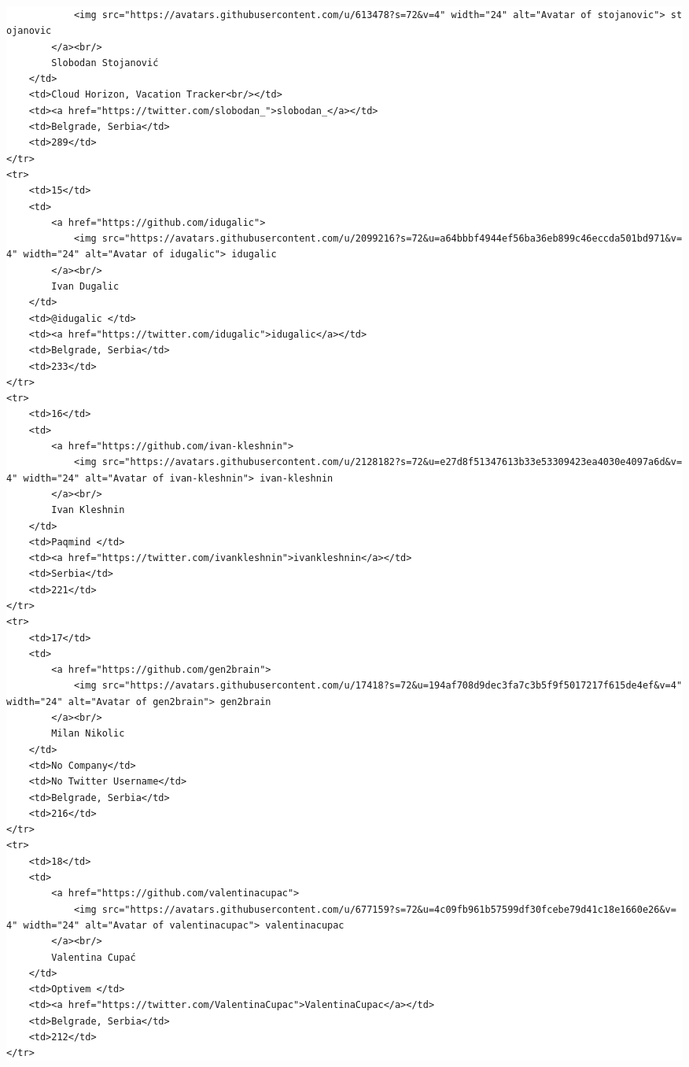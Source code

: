 				<img src="https://avatars.githubusercontent.com/u/613478?s=72&v=4" width="24" alt="Avatar of stojanovic"> stojanovic
			</a><br/>
			Slobodan Stojanović
		</td>
		<td>Cloud Horizon, Vacation Tracker<br/></td>
		<td><a href="https://twitter.com/slobodan_">slobodan_</a></td>
		<td>Belgrade, Serbia</td>
		<td>289</td>
	</tr>
	<tr>
		<td>15</td>
		<td>
			<a href="https://github.com/idugalic">
				<img src="https://avatars.githubusercontent.com/u/2099216?s=72&u=a64bbbf4944ef56ba36eb899c46eccda501bd971&v=4" width="24" alt="Avatar of idugalic"> idugalic
			</a><br/>
			Ivan Dugalic
		</td>
		<td>@idugalic </td>
		<td><a href="https://twitter.com/idugalic">idugalic</a></td>
		<td>Belgrade, Serbia</td>
		<td>233</td>
	</tr>
	<tr>
		<td>16</td>
		<td>
			<a href="https://github.com/ivan-kleshnin">
				<img src="https://avatars.githubusercontent.com/u/2128182?s=72&u=e27d8f51347613b33e53309423ea4030e4097a6d&v=4" width="24" alt="Avatar of ivan-kleshnin"> ivan-kleshnin
			</a><br/>
			Ivan Kleshnin
		</td>
		<td>Paqmind </td>
		<td><a href="https://twitter.com/ivankleshnin">ivankleshnin</a></td>
		<td>Serbia</td>
		<td>221</td>
	</tr>
	<tr>
		<td>17</td>
		<td>
			<a href="https://github.com/gen2brain">
				<img src="https://avatars.githubusercontent.com/u/17418?s=72&u=194af708d9dec3fa7c3b5f9f5017217f615de4ef&v=4" width="24" alt="Avatar of gen2brain"> gen2brain
			</a><br/>
			Milan Nikolic
		</td>
		<td>No Company</td>
		<td>No Twitter Username</td>
		<td>Belgrade, Serbia</td>
		<td>216</td>
	</tr>
	<tr>
		<td>18</td>
		<td>
			<a href="https://github.com/valentinacupac">
				<img src="https://avatars.githubusercontent.com/u/677159?s=72&u=4c09fb961b57599df30fcebe79d41c18e1660e26&v=4" width="24" alt="Avatar of valentinacupac"> valentinacupac
			</a><br/>
			Valentina Cupać
		</td>
		<td>Optivem </td>
		<td><a href="https://twitter.com/ValentinaCupac">ValentinaCupac</a></td>
		<td>Belgrade, Serbia</td>
		<td>212</td>
	</tr>